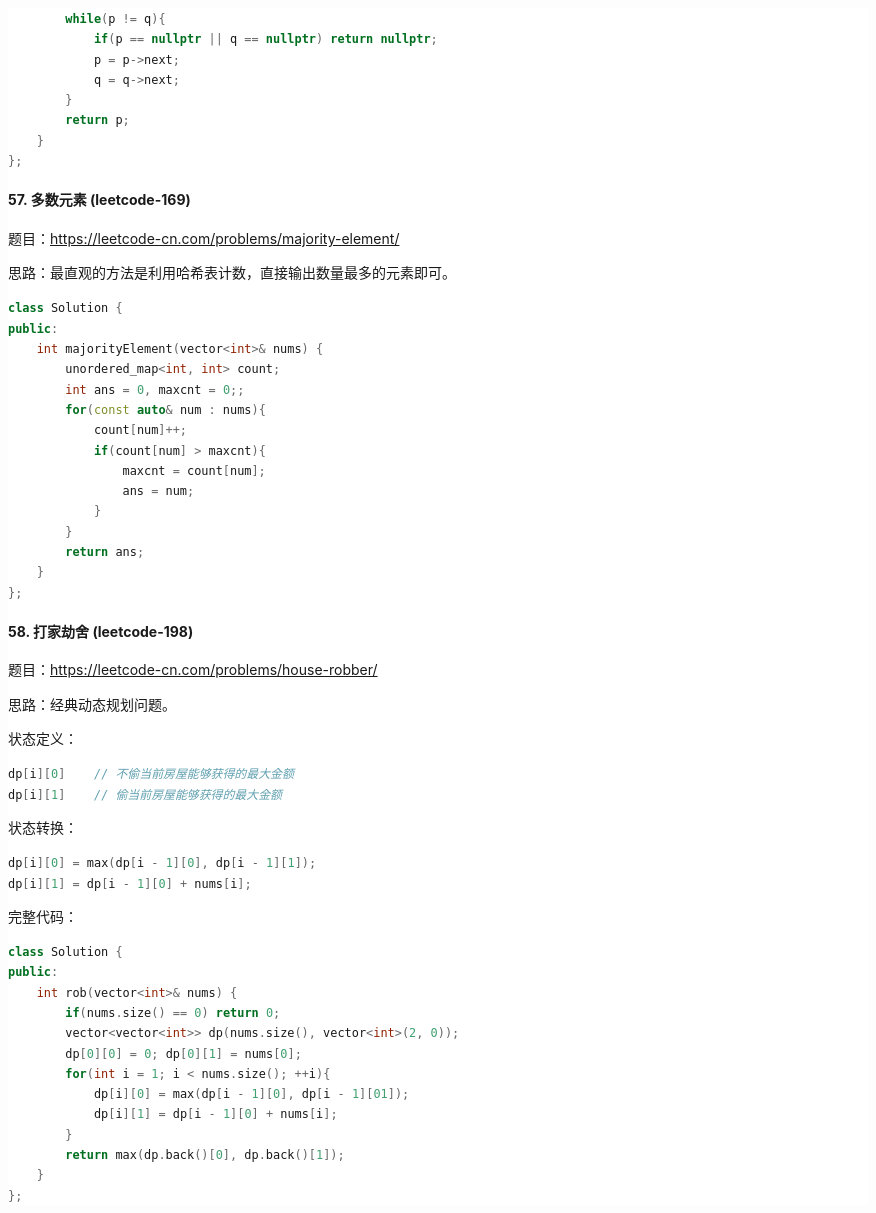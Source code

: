 ```cpp
        while(p != q){
            if(p == nullptr || q == nullptr) return nullptr;
            p = p->next;
            q = q->next;
        }
        return p;
    }
};
```

#### 57. 多数元素 (leetcode-169)

题目：https://leetcode-cn.com/problems/majority-element/

思路：最直观的方法是利用哈希表计数，直接输出数量最多的元素即可。

```cpp
class Solution {
public:
    int majorityElement(vector<int>& nums) {
        unordered_map<int, int> count;
        int ans = 0, maxcnt = 0;;
        for(const auto& num : nums){
            count[num]++;
            if(count[num] > maxcnt){
                maxcnt = count[num];
                ans = num;
            }
        }
        return ans;
    }
};
```

#### 58. 打家劫舍 (leetcode-198)

题目：https://leetcode-cn.com/problems/house-robber/

思路：经典动态规划问题。

状态定义：
```cpp
dp[i][0]    // 不偷当前房屋能够获得的最大金额
dp[i][1]    // 偷当前房屋能够获得的最大金额
```

状态转换：
```cpp
dp[i][0] = max(dp[i - 1][0], dp[i - 1][1]);
dp[i][1] = dp[i - 1][0] + nums[i];
```

完整代码：
```cpp
class Solution {
public:
    int rob(vector<int>& nums) {
        if(nums.size() == 0) return 0;
        vector<vector<int>> dp(nums.size(), vector<int>(2, 0));
        dp[0][0] = 0; dp[0][1] = nums[0];
        for(int i = 1; i < nums.size(); ++i){
            dp[i][0] = max(dp[i - 1][0], dp[i - 1][01]);
            dp[i][1] = dp[i - 1][0] + nums[i];
        }
        return max(dp.back()[0], dp.back()[1]);
    }
};
```